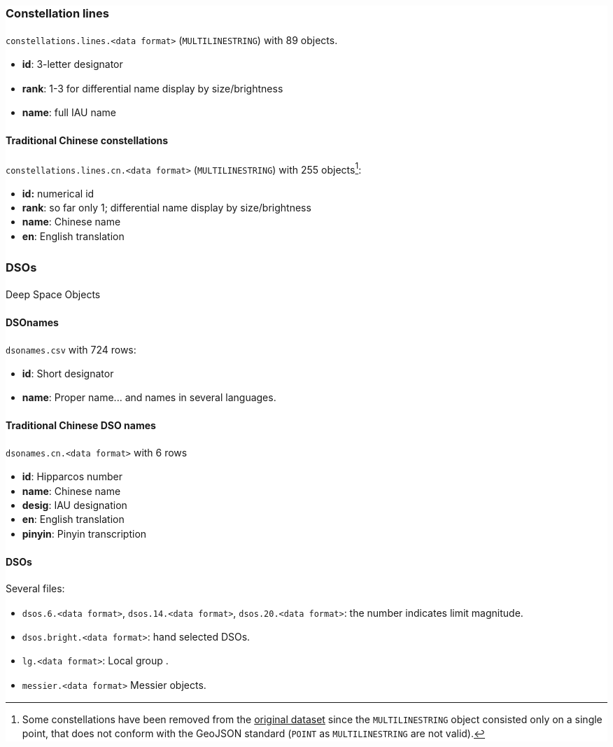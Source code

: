 ### Constellation lines

`constellations.lines.<data format>` (`MULTILINESTRING`) with 89 objects.

-   **id**: 3-letter designator

-   **rank**: 1-3 for differential name display by size/brightness

-   **name**: full IAU name

#### Traditional Chinese constellations

`constellations.lines.cn.<data format>` (`MULTILINESTRING`) with 255
objects[^readme-1]:

[^readme-1]: Some constellations have been removed from the [original dataset](<https://github.com/ofrohn/d3-celestial/blob/master/data/constellations.lines.cn.json>)
    since the `MULTILINESTRING` object consisted only on a single point, that
    does not conform with the GeoJSON standard (`POINT` as `MULTILINESTRING` are
    not valid).

-   **id:** numerical id
-   **rank**: so far only 1; differential name display by size/brightness
-   **name**: Chinese name
-   **en**: English translation

### DSOs

Deep Space Objects

#### DSOnames

`dsonames.csv` with 724 rows:

-   **id**: Short designator

-   **name**: Proper name... and names in several languages.

#### Traditional Chinese DSO names

`dsonames.cn.<data format>` with 6 rows

-   **id**: Hipparcos number
-   **name**: Chinese name
-   **desig**: IAU designation
-   **en**: English translation
-   **pinyin**: Pinyin transcription

#### DSOs

Several files:

-   `dsos.6.<data format>`, `dsos.14.<data format>`, `dsos.20.<data format>`:
    the number indicates limit magnitude.

-   `dsos.bright.<data format>`: hand selected DSOs.

-   `lg.<data format>`: Local group .

-   `messier.<data format>` Messier objects.
